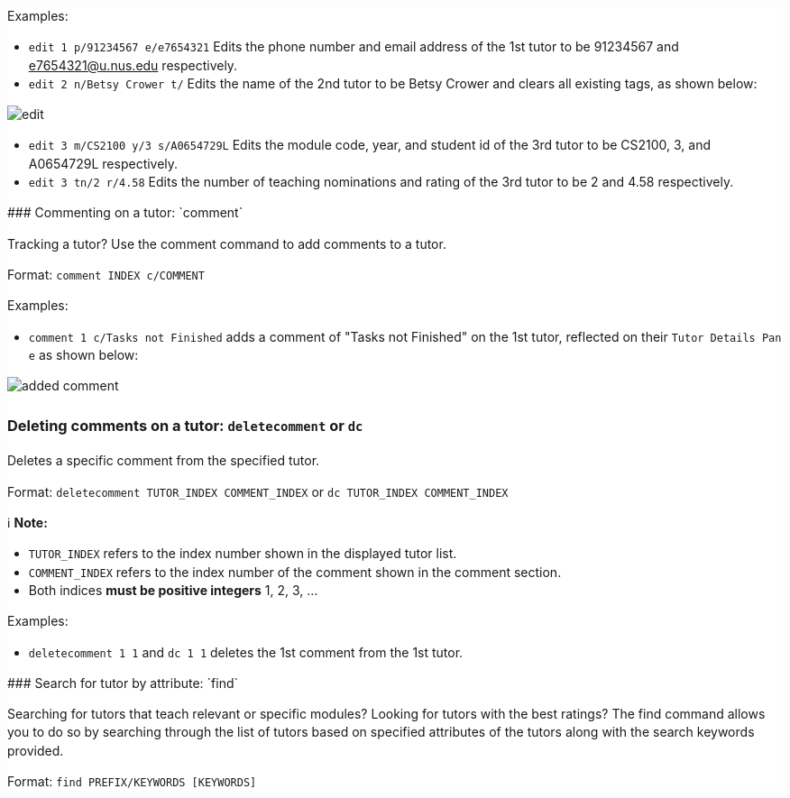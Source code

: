 </div>

Examples:
* `edit 1 p/91234567 e/e7654321` Edits the phone number and email address of the 1st tutor to be 91234567 and e7654321@u.nus.edu respectively.
* `edit 2 n/Betsy Crower t/` Edits the name of the 2nd tutor to be Betsy Crower and clears all existing tags, as shown below:

![edit](images/user-guide/edit.png)

* `edit 3 m/CS2100 y/3 s/A0654729L` Edits the module code, year, and student id of the 3rd tutor to be CS2100, 3, and A0654729L respectively.
* `edit 3 tn/2 r/4.58` Edits the number of teaching nominations and rating of the 3rd tutor to be 2 and 4.58 respectively.

<div style="page-break-after: always;"></div>
### Commenting on a tutor: `comment`

Tracking a tutor? Use the comment command to add comments to a tutor.

Format: `comment INDEX c/COMMENT`

Examples:
* `comment 1 c/Tasks not Finished` adds a comment of "Tasks not Finished" on the 1st tutor, reflected on their `Tutor Details Pane` as shown below:

![added comment](images/user-guide/comment.png)

### Deleting comments on a tutor: `deletecomment` or `dc`

Deletes a specific comment from the specified tutor.

Format: `deletecomment TUTOR_INDEX COMMENT_INDEX` or `dc TUTOR_INDEX COMMENT_INDEX`

<div markdown="block" class="alert alert-info">

:information_source: **Note:**
* `TUTOR_INDEX` refers to the index number shown in the displayed tutor list.
* `COMMENT_INDEX` refers to the index number of the comment shown in the comment section.
* Both indices **must be positive integers** 1, 2, 3, …​

</div>

Examples:
* `deletecomment 1 1` and `dc 1 1` deletes the 1st comment from the 1st tutor.

<div style="page-break-after: always;"></div>
### Search for tutor by attribute: `find`

Searching for tutors that teach relevant or specific modules? Looking for tutors with the best ratings? The find
command allows you to do so by searching through the list of tutors based on specified attributes of the
tutors along with the search keywords provided.

Format: `find PREFIX/KEYWORDS [KEYWORDS]`
